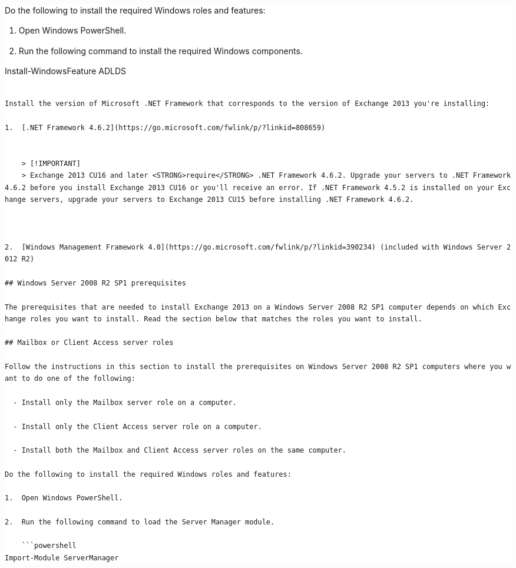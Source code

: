 Do the following to install the required Windows roles and features:

1.  Open Windows PowerShell.

2.  Run the following command to install the required Windows components.
    
    ```powershell
Install-WindowsFeature ADLDS
```

Install the version of Microsoft .NET Framework that corresponds to the version of Exchange 2013 you're installing:

1.  [.NET Framework 4.6.2](https://go.microsoft.com/fwlink/p/?linkid=808659)
    

    > [!IMPORTANT]
    > Exchange 2013 CU16 and later <STRONG>require</STRONG> .NET Framework 4.6.2. Upgrade your servers to .NET Framework 4.6.2 before you install Exchange 2013 CU16 or you'll receive an error. If .NET Framework 4.5.2 is installed on your Exchange servers, upgrade your servers to Exchange 2013 CU15 before installing .NET Framework 4.6.2.



2.  [Windows Management Framework 4.0](https://go.microsoft.com/fwlink/p/?linkid=390234) (included with Windows Server 2012 R2)

## Windows Server 2008 R2 SP1 prerequisites

The prerequisites that are needed to install Exchange 2013 on a Windows Server 2008 R2 SP1 computer depends on which Exchange roles you want to install. Read the section below that matches the roles you want to install.

## Mailbox or Client Access server roles

Follow the instructions in this section to install the prerequisites on Windows Server 2008 R2 SP1 computers where you want to do one of the following:

  - Install only the Mailbox server role on a computer.

  - Install only the Client Access server role on a computer.

  - Install both the Mailbox and Client Access server roles on the same computer.

Do the following to install the required Windows roles and features:

1.  Open Windows PowerShell.

2.  Run the following command to load the Server Manager module.
    
    ```powershell
Import-Module ServerManager
```
